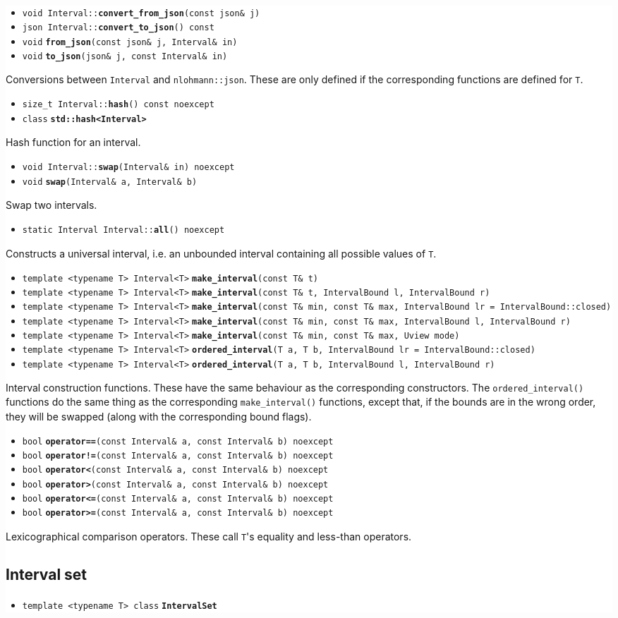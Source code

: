 * `void Interval::`**`convert_from_json`**`(const json& j)`
* `json Interval::`**`convert_to_json`**`() const`
* `void` **`from_json`**`(const json& j, Interval& in)`
* `void` **`to_json`**`(json& j, const Interval& in)`

Conversions between `Interval` and `nlohmann::json`. These are only defined if
the corresponding functions are defined for `T`.

* `size_t Interval::`**`hash`**`() const noexcept`
* `class` **`std::hash<Interval>`**

Hash function for an interval.

* `void Interval::`**`swap`**`(Interval& in) noexcept`
* `void` **`swap`**`(Interval& a, Interval& b)`

Swap two intervals.

* `static Interval Interval::`**`all`**`() noexcept`

Constructs a universal interval, i.e. an unbounded interval containing all
possible values of `T`.

* `template <typename T> Interval<T>` **`make_interval`**`(const T& t)`
* `template <typename T> Interval<T>` **`make_interval`**`(const T& t, IntervalBound l, IntervalBound r)`
* `template <typename T> Interval<T>` **`make_interval`**`(const T& min, const T& max, IntervalBound lr = IntervalBound::closed)`
* `template <typename T> Interval<T>` **`make_interval`**`(const T& min, const T& max, IntervalBound l, IntervalBound r)`
* `template <typename T> Interval<T>` **`make_interval`**`(const T& min, const T& max, Uview mode)`
* `template <typename T> Interval<T>` **`ordered_interval`**`(T a, T b, IntervalBound lr = IntervalBound::closed)`
* `template <typename T> Interval<T>` **`ordered_interval`**`(T a, T b, IntervalBound l, IntervalBound r)`

Interval construction functions. These have the same behaviour as the
corresponding constructors. The `ordered_interval()` functions do the same
thing as the corresponding `make_interval()` functions, except that, if the
bounds are in the wrong order, they will be swapped (along with the
corresponding bound flags).

* `bool` **`operator==`**`(const Interval& a, const Interval& b) noexcept`
* `bool` **`operator!=`**`(const Interval& a, const Interval& b) noexcept`
* `bool` **`operator<`**`(const Interval& a, const Interval& b) noexcept`
* `bool` **`operator>`**`(const Interval& a, const Interval& b) noexcept`
* `bool` **`operator<=`**`(const Interval& a, const Interval& b) noexcept`
* `bool` **`operator>=`**`(const Interval& a, const Interval& b) noexcept`

Lexicographical comparison operators. These call `T`'s equality and less-than
operators.

## Interval set ##

* `template <typename T> class` **`IntervalSet`**
